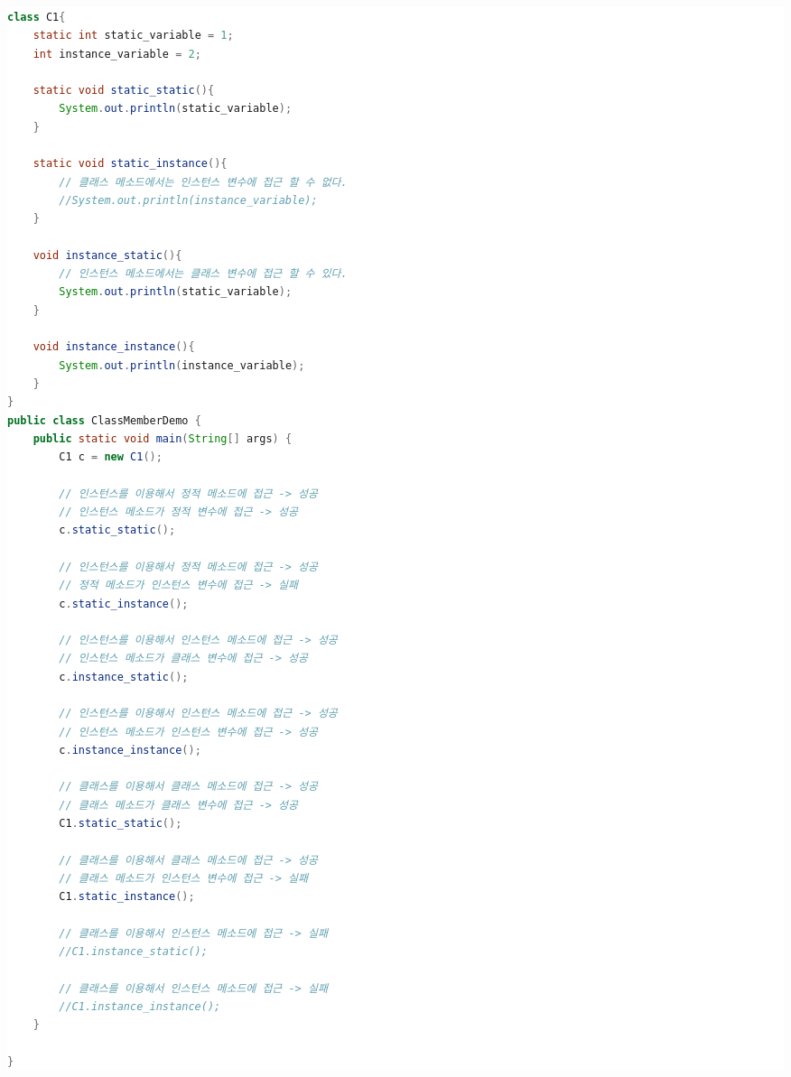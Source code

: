 ```java
class C1{
    static int static_variable = 1;
    int instance_variable = 2;
   
    static void static_static(){
        System.out.println(static_variable);
    }
    
    static void static_instance(){
        // 클래스 메소드에서는 인스턴스 변수에 접근 할 수 없다. 
        //System.out.println(instance_variable);
    }
    
    void instance_static(){
        // 인스턴스 메소드에서는 클래스 변수에 접근 할 수 있다.
        System.out.println(static_variable);
    }
    
    void instance_instance(){        
        System.out.println(instance_variable);
    }
}
public class ClassMemberDemo {  
    public static void main(String[] args) {
        C1 c = new C1();
        
        // 인스턴스를 이용해서 정적 메소드에 접근 -> 성공
        // 인스턴스 메소드가 정적 변수에 접근 -> 성공
        c.static_static();
        
        // 인스턴스를 이용해서 정적 메소드에 접근 -> 성공
        // 정적 메소드가 인스턴스 변수에 접근 -> 실패
        c.static_instance();
        
        // 인스턴스를 이용해서 인스턴스 메소드에 접근 -> 성공
        // 인스턴스 메소드가 클래스 변수에 접근 -> 성공
        c.instance_static();
        
        // 인스턴스를 이용해서 인스턴스 메소드에 접근 -> 성공 
        // 인스턴스 메소드가 인스턴스 변수에 접근 -> 성공
        c.instance_instance();
        
        // 클래스를 이용해서 클래스 메소드에 접근 -> 성공
        // 클래스 메소드가 클래스 변수에 접근 -> 성공
        C1.static_static();
        
        // 클래스를 이용해서 클래스 메소드에 접근 -> 성공
        // 클래스 메소드가 인스턴스 변수에 접근 -> 실패
        C1.static_instance();
        
        // 클래스를 이용해서 인스턴스 메소드에 접근 -> 실패
        //C1.instance_static();
        
        // 클래스를 이용해서 인스턴스 메소드에 접근 -> 실패
        //C1.instance_instance();
    }
 
}
```
